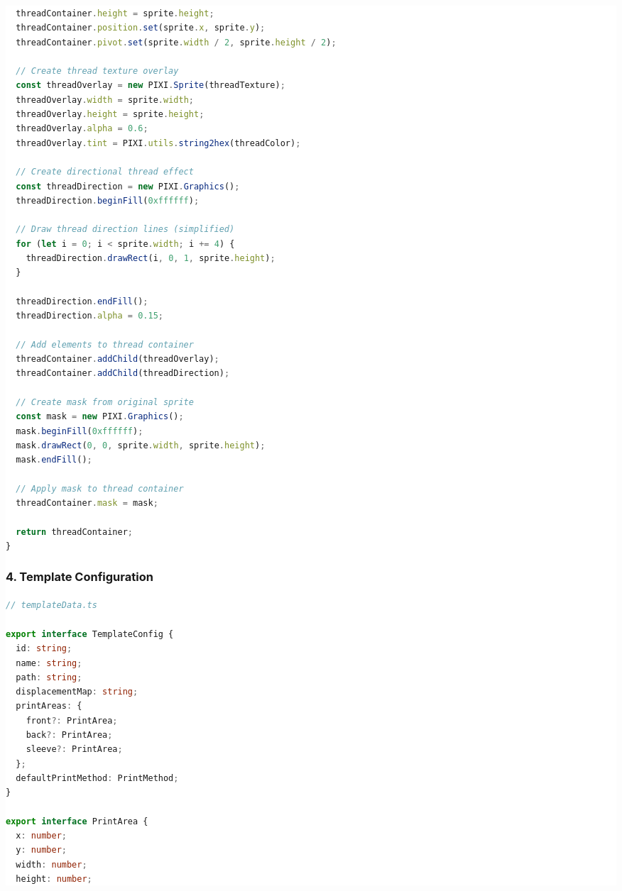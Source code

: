 ```typescript
  threadContainer.height = sprite.height;
  threadContainer.position.set(sprite.x, sprite.y);
  threadContainer.pivot.set(sprite.width / 2, sprite.height / 2);
  
  // Create thread texture overlay
  const threadOverlay = new PIXI.Sprite(threadTexture);
  threadOverlay.width = sprite.width;
  threadOverlay.height = sprite.height;
  threadOverlay.alpha = 0.6;
  threadOverlay.tint = PIXI.utils.string2hex(threadColor);
  
  // Create directional thread effect
  const threadDirection = new PIXI.Graphics();
  threadDirection.beginFill(0xffffff);
  
  // Draw thread direction lines (simplified)
  for (let i = 0; i < sprite.width; i += 4) {
    threadDirection.drawRect(i, 0, 1, sprite.height);
  }
  
  threadDirection.endFill();
  threadDirection.alpha = 0.15;
  
  // Add elements to thread container
  threadContainer.addChild(threadOverlay);
  threadContainer.addChild(threadDirection);
  
  // Create mask from original sprite
  const mask = new PIXI.Graphics();
  mask.beginFill(0xffffff);
  mask.drawRect(0, 0, sprite.width, sprite.height);
  mask.endFill();
  
  // Apply mask to thread container
  threadContainer.mask = mask;
  
  return threadContainer;
}
```

### 4. Template Configuration

```typescript
// templateData.ts

export interface TemplateConfig {
  id: string;
  name: string;
  path: string;
  displacementMap: string;
  printAreas: {
    front?: PrintArea;
    back?: PrintArea;
    sleeve?: PrintArea;
  };
  defaultPrintMethod: PrintMethod;
}

export interface PrintArea {
  x: number;
  y: number;
  width: number;
  height: number;
```